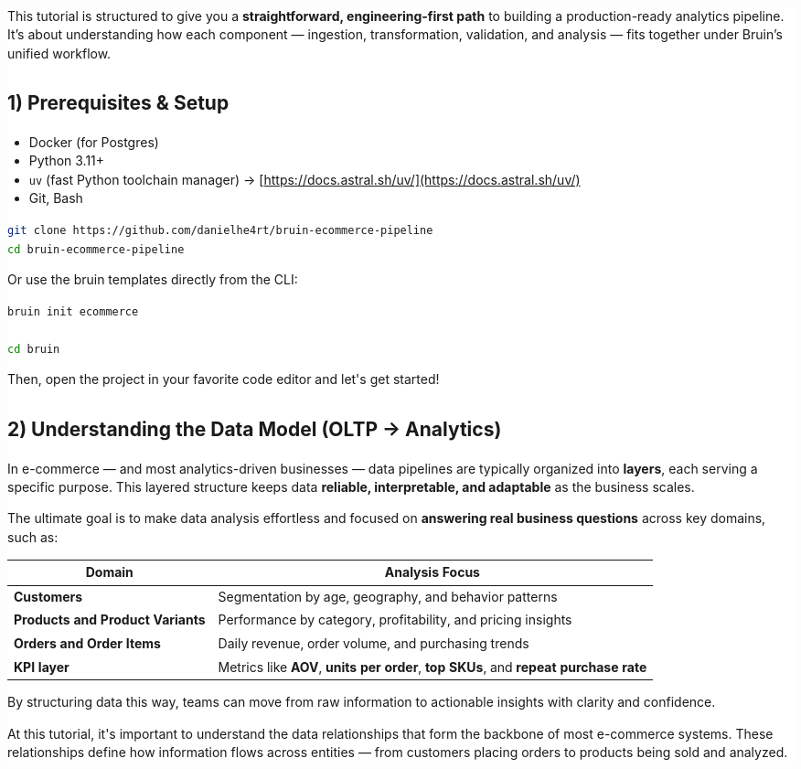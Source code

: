 
This tutorial is structured to give you a **straightforward, engineering-first path** to building a production-ready analytics pipeline. It’s about understanding how each component — ingestion, transformation, validation, and analysis — fits together under Bruin’s unified workflow.



## 1) Prerequisites & Setup

* Docker (for Postgres)
* Python 3.11+
* `uv` (fast Python toolchain manager) → [https://docs.astral.sh/uv/](https://docs.astral.sh/uv/)
* Git, Bash

```bash
git clone https://github.com/danielhe4rt/bruin-ecommerce-pipeline
cd bruin-ecommerce-pipeline
```

Or use the bruin templates directly from the CLI:

```bash
bruin init ecommerce

cd bruin
```

Then, open the project in your favorite code editor and let's get started!

## 2) Understanding the Data Model (OLTP → Analytics)


In e-commerce — and most analytics-driven businesses — data pipelines are typically organized into **layers**, each
serving a specific purpose. This layered structure keeps data **reliable, interpretable, and adaptable** as the business
scales.

The ultimate goal is to make data analysis effortless and focused on **answering real business questions** across key
domains, such as:

| Domain                            | Analysis Focus                                                                        |
| --------------------------------- | ------------------------------------------------------------------------------------- |
| **Customers**                     | Segmentation by age, geography, and behavior patterns                                 |
| **Products and Product Variants** | Performance by category, profitability, and pricing insights                          |
| **Orders and Order Items**        | Daily revenue, order volume, and purchasing trends                                    |
| **KPI layer**                     | Metrics like **AOV**, **units per order**, **top SKUs**, and **repeat purchase rate** |

By structuring data this way, teams can move from raw information to actionable insights with clarity and confidence.

At this tutorial, it's important to understand the data relationships that form the backbone of most e-commerce
systems. These relationships define how information flows across entities — from customers placing orders to
products being sold and analyzed.
